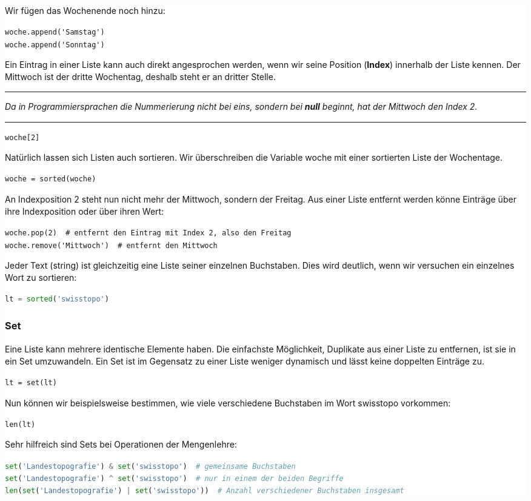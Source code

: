 Wir fügen das Wochenende noch hinzu:

```
woche.append('Samstag')
woche.append('Sonntag')
```

Ein Eintrag in einer Liste kann auch direkt angesprochen werden, wenn wir seine Position (**Index**) innerhalb der Liste kennen. Der Mittwoch ist der dritte Wochentag, deshalb steht er an dritter Stelle.

***
_Da in Programmiersprachen die Nummerierung nicht bei eins, sondern bei **null** beginnt, hat der Mittwoch den Index 2._
***

```
woche[2]
```

Natürlich lassen sich Listen auch sortieren. Wir überschreiben die Variable woche mit einer sortierten Liste der Wochentage.

```
woche = sorted(woche)
```

An Indexposition 2 steht nun nicht mehr der Mittwoch, sondern der Freitag. 
Aus einer Liste entfernt werden könne Einträge über ihre Indexposition oder über ihren Wert:

```
woche.pop(2)  # entfernt den Eintrag mit Index 2, also den Freitag
woche.remove('Mittwoch')  # entfernt den Mittwoch
```

Jeder Text (string) ist gleichzeitig eine Liste seiner einzelnen Buchstaben. Dies wird deutlich, wenn wir versuchen ein einzelnes Wort zu sortieren:

```python
lt = sorted('swisstopo')
```

### Set
Eine Liste kann mehrere identische Elemente haben. Die einfachste Möglichkeit, Duplikate aus einer Liste zu entfernen, ist sie in ein Set umzuwandeln. Ein Set ist im Gegensatz zu einer Liste weniger dynamisch und lässt keine doppelten Einträge zu.
```
lt = set(lt)
```

Nun können wir beispielsweise bestimmen, wie viele verschiedene Buchstaben im Wort swisstopo vorkommen:

```
len(lt)
```

Sehr hilfreich sind Sets bei Operationen der Mengenlehre:

```python
set('Landestopografie') & set('swisstopo')  # gemeinsame Buchstaben
set('Landestopografie') ^ set('swisstopo')  # nur in einem der beiden Begriffe
len(set('Landestopografie') | set('swisstopo'))  # Anzahl verschiedener Buchstaben insgesamt
```
